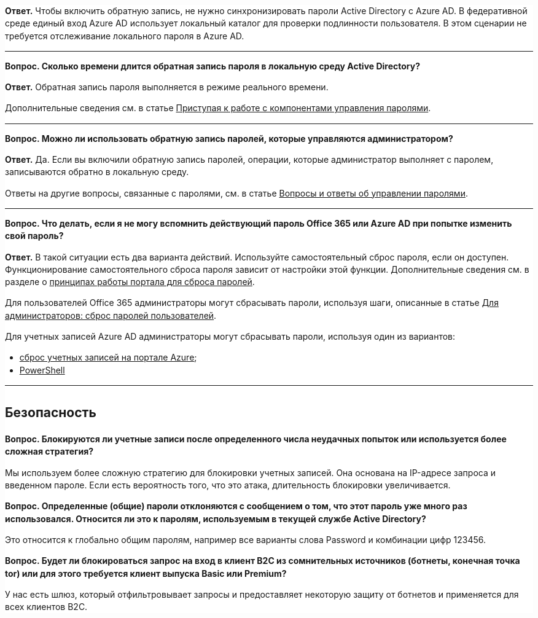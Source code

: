 **Ответ.** Чтобы включить обратную запись, не нужно синхронизировать пароли Active Directory с Azure AD. В федеративной среде единый вход Azure AD использует локальный каталог для проверки подлинности пользователя. В этом сценарии не требуется отслеживание локального пароля в Azure AD.

- - -
**Вопрос. Сколько времени длится обратная запись пароля в локальную среду Active Directory?**

**Ответ.** Обратная запись пароля выполняется в режиме реального времени.

Дополнительные сведения см. в статье [Приступая к работе с компонентами управления паролями](../authentication/quickstart-sspr.md).

- - -
**Вопрос. Можно ли использовать обратную запись паролей, которые управляются администратором?**

**Ответ.** Да. Если вы включили обратную запись паролей, операции, которые администратор выполняет с паролем, записываются обратно в локальную среду.  

Ответы на другие вопросы, связанные с паролями, см. в статье [Вопросы и ответы об управлении паролями](../authentication/active-directory-passwords-faq.md).
- - -
**Вопрос. Что делать, если я не могу вспомнить действующий пароль Office 365 или Azure AD при попытке изменить свой пароль?**

**Ответ.** В такой ситуации есть два варианта действий.  Используйте самостоятельный сброс пароля, если он доступен.  Функционирование самостоятельного сброса пароля зависит от настройки этой функции.  Дополнительные сведения см. в разделе о [принципах работы портала для сброса паролей](../authentication/howto-sspr-deployment.md).

Для пользователей Office 365 администраторы могут сбрасывать пароли, используя шаги, описанные в статье [Для администраторов: сброс паролей пользователей](https://support.office.com/en-us/article/Admins-Reset-user-passwords-7A5D073B-7FAE-4AA5-8F96-9ECD041ABA9C?ui=en-US&rs=en-US&ad=US).

Для учетных записей Azure AD администраторы могут сбрасывать пароли, используя один из вариантов:

- [сброс учетных записей на портале Azure](active-directory-users-reset-password-azure-portal.md);
- [PowerShell](/powershell/module/msonline/set-msoluserpassword?view=azureadps-1.0)


- - -
## <a name="security"></a>Безопасность
**Вопрос. Блокируются ли учетные записи после определенного числа неудачных попыток или используется более сложная стратегия?**

Мы используем более сложную стратегию для блокировки учетных записей.  Она основана на IP-адресе запроса и введенном пароле. Если есть вероятность того, что это атака, длительность блокировки увеличивается.  

**Вопрос. Определенные (общие) пароли отклоняются с сообщением о том, что этот пароль уже много раз использовался. Относится ли это к паролям, используемым в текущей службе Active Directory?**

Это относится к глобально общим паролям, например все варианты слова Password и комбинации цифр 123456.

**Вопрос. Будет ли блокироваться запрос на вход в клиент B2C из сомнительных источников (ботнеты, конечная точка tor) или для этого требуется клиент выпуска Basic или Premium?**

У нас есть шлюз, который отфильтровывает запросы и предоставляет некоторую защиту от ботнетов и применяется для всех клиентов B2C.

